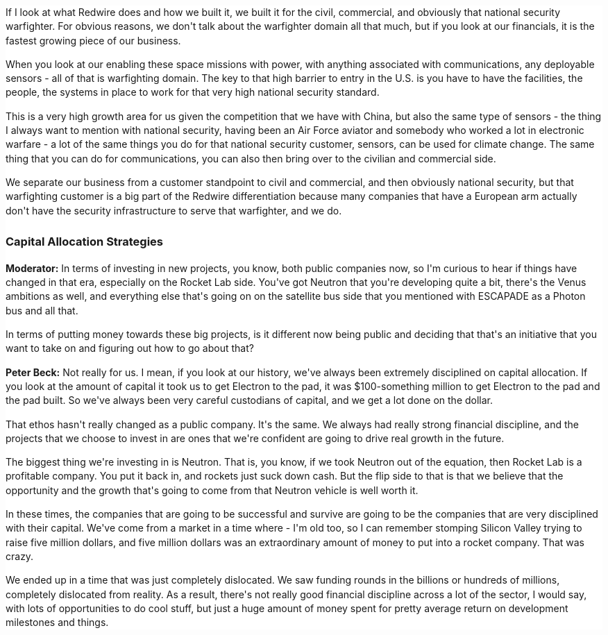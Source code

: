 If I look at what Redwire does and how we built it, we built it for the civil, commercial, and obviously that national security warfighter. For obvious reasons, we don't talk about the warfighter domain all that much, but if you look at our financials, it is the fastest growing piece of our business.

When you look at our enabling these space missions with power, with anything associated with communications, any deployable sensors - all of that is warfighting domain. The key to that high barrier to entry in the U.S. is you have to have the facilities, the people, the systems in place to work for that very high national security standard.

This is a very high growth area for us given the competition that we have with China, but also the same type of sensors - the thing I always want to mention with national security, having been an Air Force aviator and somebody who worked a lot in electronic warfare - a lot of the same things you do for that national security customer, sensors, can be used for climate change. The same thing that you can do for communications, you can also then bring over to the civilian and commercial side.

We separate our business from a customer standpoint to civil and commercial, and then obviously national security, but that warfighting customer is a big part of the Redwire differentiation because many companies that have a European arm actually don't have the security infrastructure to serve that warfighter, and we do.

### Capital Allocation Strategies

**Moderator:** In terms of investing in new projects, you know, both public companies now, so I'm curious to hear if things have changed in that era, especially on the Rocket Lab side. You've got Neutron that you're developing quite a bit, there's the Venus ambitions as well, and everything else that's going on on the satellite bus side that you mentioned with ESCAPADE as a Photon bus and all that.

In terms of putting money towards these big projects, is it different now being public and deciding that that's an initiative that you want to take on and figuring out how to go about that?

**Peter Beck:** Not really for us. I mean, if you look at our history, we've always been extremely disciplined on capital allocation. If you look at the amount of capital it took us to get Electron to the pad, it was $100-something million to get Electron to the pad and the pad built. So we've always been very careful custodians of capital, and we get a lot done on the dollar.

That ethos hasn't really changed as a public company. It's the same. We always had really strong financial discipline, and the projects that we choose to invest in are ones that we're confident are going to drive real growth in the future.

The biggest thing we're investing in is Neutron. That is, you know, if we took Neutron out of the equation, then Rocket Lab is a profitable company. You put it back in, and rockets just suck down cash. But the flip side to that is that we believe that the opportunity and the growth that's going to come from that Neutron vehicle is well worth it.

In these times, the companies that are going to be successful and survive are going to be the companies that are very disciplined with their capital. We've come from a market in a time where - I'm old too, so I can remember stomping Silicon Valley trying to raise five million dollars, and five million dollars was an extraordinary amount of money to put into a rocket company. That was crazy.

We ended up in a time that was just completely dislocated. We saw funding rounds in the billions or hundreds of millions, completely dislocated from reality. As a result, there's not really good financial discipline across a lot of the sector, I would say, with lots of opportunities to do cool stuff, but just a huge amount of money spent for pretty average return on development milestones and things.
